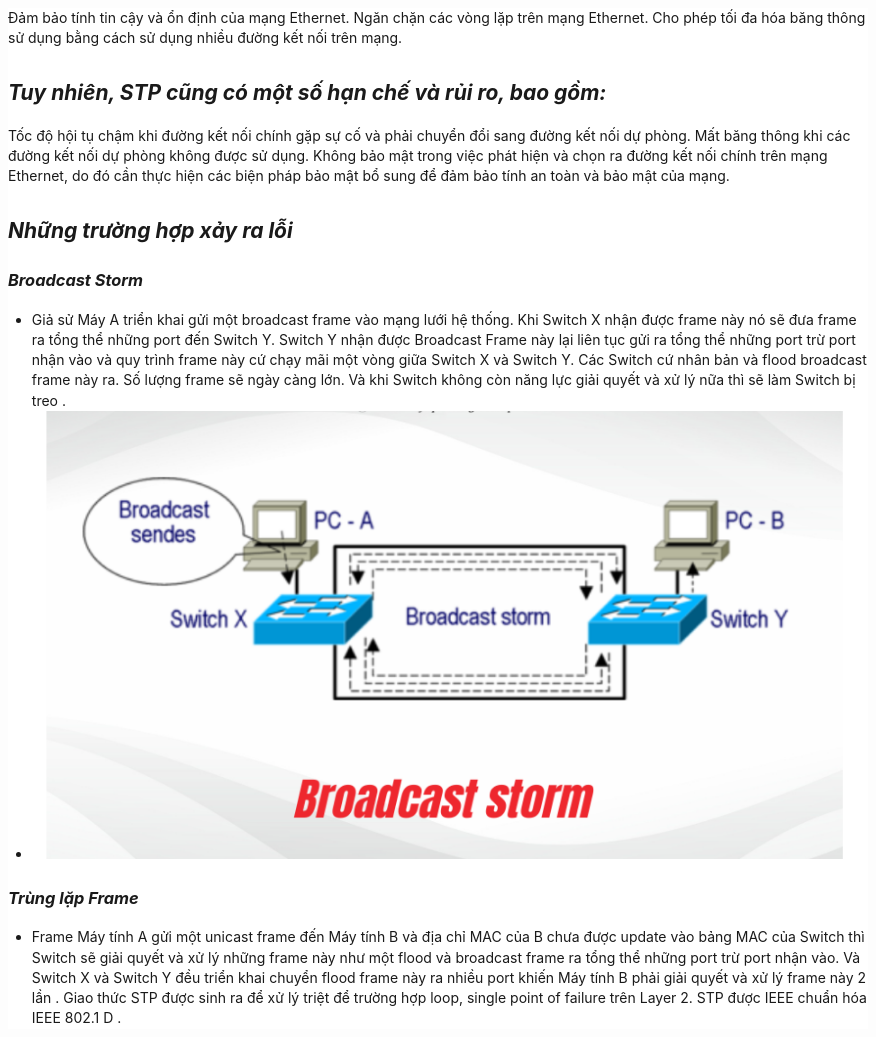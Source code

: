 Đảm bảo tính tin cậy và ổn định của mạng Ethernet.
Ngăn chặn các vòng lặp trên mạng Ethernet.
Cho phép tối đa hóa băng thông sử dụng bằng cách sử dụng nhiều đường kết nối trên mạng.
## ***Tuy nhiên, STP cũng có một số hạn chế và rủi ro, bao gồm:***

Tốc độ hội tụ chậm khi đường kết nối chính gặp sự cố và phải chuyển đổi sang đường kết nối dự phòng.
Mất băng thông khi các đường kết nối dự phòng không được sử dụng.
Không bảo mật trong việc phát hiện và chọn ra đường kết nối chính trên mạng Ethernet, do đó cần thực hiện các biện pháp bảo mật bổ sung để đảm bảo tính an toàn và bảo mật của mạng.

## ***Những trường hợp xảy ra lỗi***
### ***Broadcast Storm***
- Giả sử Máy A triển khai gửi một broadcast frame vào mạng lưới hệ thống. Khi Switch X nhận được frame này nó sẽ đưa frame ra tổng thể những port đến Switch Y. Switch Y nhận được Broadcast Frame này lại liên tục gửi ra tổng thể những port trừ port nhận vào và quy trình frame này cứ chạy mãi một vòng giữa Switch X và Switch Y. Các Switch cứ nhân bản và flood broadcast frame này ra. Số lượng frame sẽ ngày càng lớn. Và khi Switch không còn năng lực giải quyết và xử lý nữa thì sẽ làm Switch bị treo .
- ![ima](./ImaVlan/6.png)
### ***Trùng lặp Frame***
- Frame Máy tính A gửi một unicast frame đến Máy tính B và địa chỉ MAC của B chưa được update vào bảng MAC của Switch thì Switch sẽ giải quyết và xử lý những frame này như một flood và broadcast frame ra tổng thể những port trừ port nhận vào. Và Switch X và Switch Y đều triển khai chuyển flood frame này ra nhiều port khiến Máy tính B phải giải quyết và xử lý frame này 2 lần .
Giao thức STP được sinh ra để xử lý triệt để trường hợp loop, single point of failure trên Layer 2. STP được IEEE chuẩn hóa IEEE 802.1 D .
